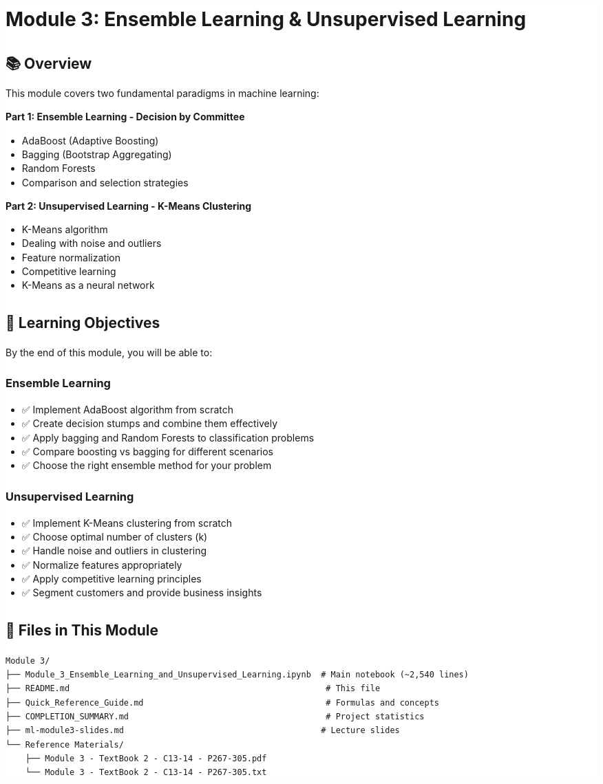 # Module 3: Ensemble Learning & Unsupervised Learning

## 📚 Overview

This module covers two fundamental paradigms in machine learning:

**Part 1: Ensemble Learning - Decision by Committee**
- AdaBoost (Adaptive Boosting)
- Bagging (Bootstrap Aggregating)
- Random Forests
- Comparison and selection strategies

**Part 2: Unsupervised Learning - K-Means Clustering**
- K-Means algorithm
- Dealing with noise and outliers
- Feature normalization
- Competitive learning
- K-Means as a neural network

## 🎯 Learning Objectives

By the end of this module, you will be able to:

### Ensemble Learning
- ✅ Implement AdaBoost algorithm from scratch
- ✅ Create decision stumps and combine them effectively
- ✅ Apply bagging and Random Forests to classification problems
- ✅ Compare boosting vs bagging for different scenarios
- ✅ Choose the right ensemble method for your problem

### Unsupervised Learning
- ✅ Implement K-Means clustering from scratch
- ✅ Choose optimal number of clusters (k)
- ✅ Handle noise and outliers in clustering
- ✅ Normalize features appropriately
- ✅ Apply competitive learning principles
- ✅ Segment customers and provide business insights

## 📂 Files in This Module

```
Module 3/
├── Module_3_Ensemble_Learning_and_Unsupervised_Learning.ipynb  # Main notebook (~2,540 lines)
├── README.md                                                    # This file
├── Quick_Reference_Guide.md                                     # Formulas and concepts
├── COMPLETION_SUMMARY.md                                        # Project statistics
├── ml-module3-slides.md                                        # Lecture slides
└── Reference Materials/
    ├── Module 3 - TextBook 2 - C13-14 - P267-305.pdf
    └── Module 3 - TextBook 2 - C13-14 - P267-305.txt
```
